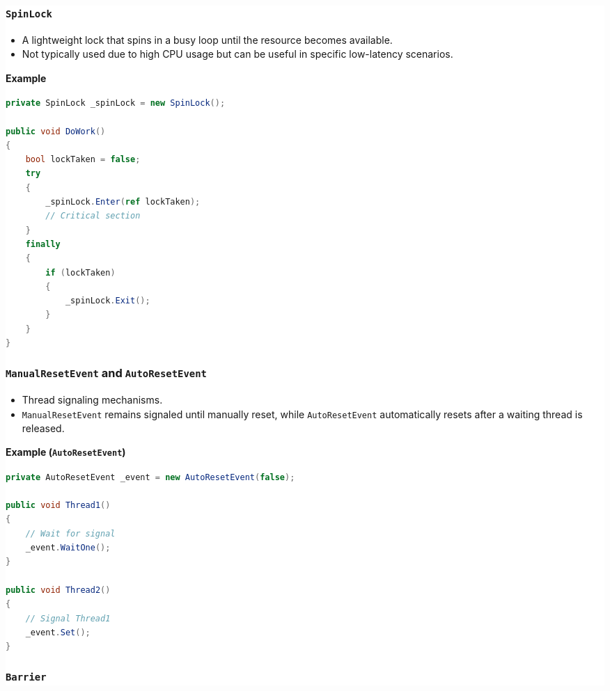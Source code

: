 ### `SpinLock`

- A lightweight lock that spins in a busy loop until the resource becomes available.
- Not typically used due to high CPU usage but can be useful in specific low-latency scenarios.

**Example**
```csharp
private SpinLock _spinLock = new SpinLock();

public void DoWork()
{
    bool lockTaken = false;
    try
    {
        _spinLock.Enter(ref lockTaken);
        // Critical section
    }
    finally
    {
        if (lockTaken)
        {
            _spinLock.Exit();
        }
    }
}
```

### `ManualResetEvent` and `AutoResetEvent`

- Thread signaling mechanisms.
- `ManualResetEvent` remains signaled until manually reset, while `AutoResetEvent` automatically resets after a waiting thread is released.

**Example (`AutoResetEvent`)**

```csharp
private AutoResetEvent _event = new AutoResetEvent(false);

public void Thread1()
{
    // Wait for signal
    _event.WaitOne();
}

public void Thread2()
{
    // Signal Thread1
    _event.Set();
}
```

### `Barrier`

